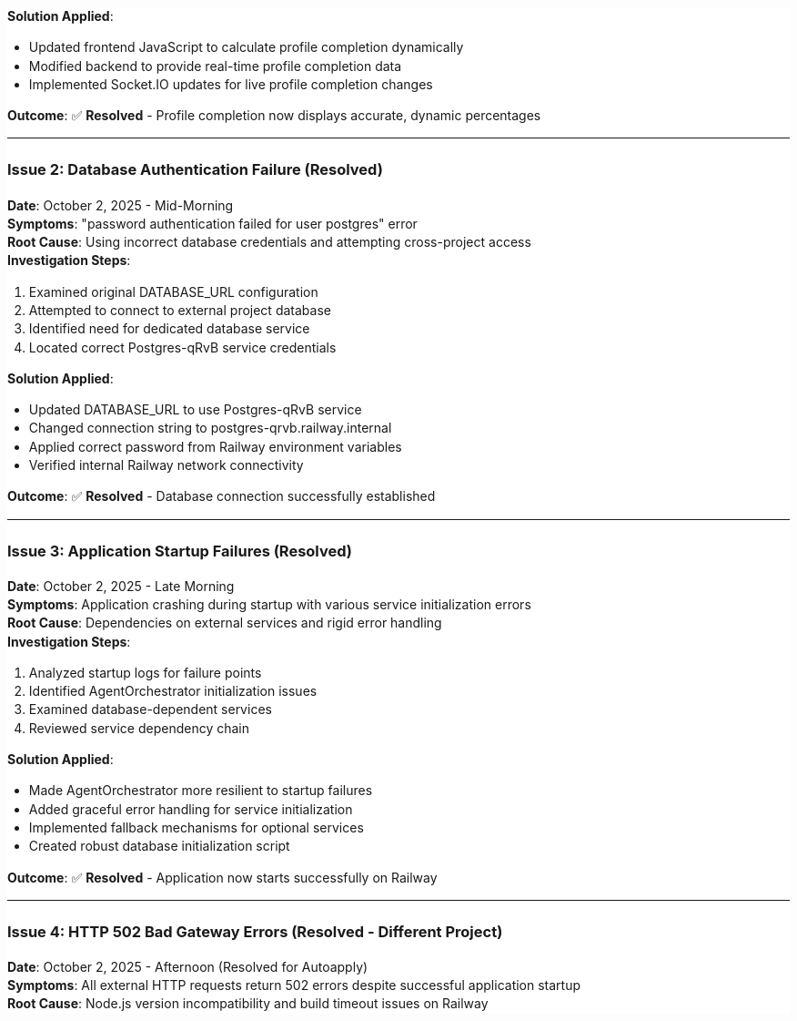 **Solution Applied**: 
- Updated frontend JavaScript to calculate profile completion dynamically
- Modified backend to provide real-time profile completion data
- Implemented Socket.IO updates for live profile completion changes

**Outcome**: ✅ **Resolved** - Profile completion now displays accurate, dynamic percentages

---

### **Issue 2: Database Authentication Failure (Resolved)**

**Date**: October 2, 2025 - Mid-Morning  
**Symptoms**: "password authentication failed for user postgres" error  
**Root Cause**: Using incorrect database credentials and attempting cross-project access  
**Investigation Steps**:
1. Examined original DATABASE_URL configuration
2. Attempted to connect to external project database
3. Identified need for dedicated database service
4. Located correct Postgres-qRvB service credentials

**Solution Applied**:
- Updated DATABASE_URL to use Postgres-qRvB service
- Changed connection string to postgres-qrvb.railway.internal
- Applied correct password from Railway environment variables
- Verified internal Railway network connectivity

**Outcome**: ✅ **Resolved** - Database connection successfully established

---

### **Issue 3: Application Startup Failures (Resolved)**

**Date**: October 2, 2025 - Late Morning  
**Symptoms**: Application crashing during startup with various service initialization errors  
**Root Cause**: Dependencies on external services and rigid error handling  
**Investigation Steps**:
1. Analyzed startup logs for failure points
2. Identified AgentOrchestrator initialization issues
3. Examined database-dependent services
4. Reviewed service dependency chain

**Solution Applied**:
- Made AgentOrchestrator more resilient to startup failures
- Added graceful error handling for service initialization
- Implemented fallback mechanisms for optional services
- Created robust database initialization script

**Outcome**: ✅ **Resolved** - Application now starts successfully on Railway

---

### **Issue 4: HTTP 502 Bad Gateway Errors (Resolved - Different Project)**

**Date**: October 2, 2025 - Afternoon (Resolved for Autoapply)  
**Symptoms**: All external HTTP requests return 502 errors despite successful application startup  
**Root Cause**: Node.js version incompatibility and build timeout issues on Railway  
